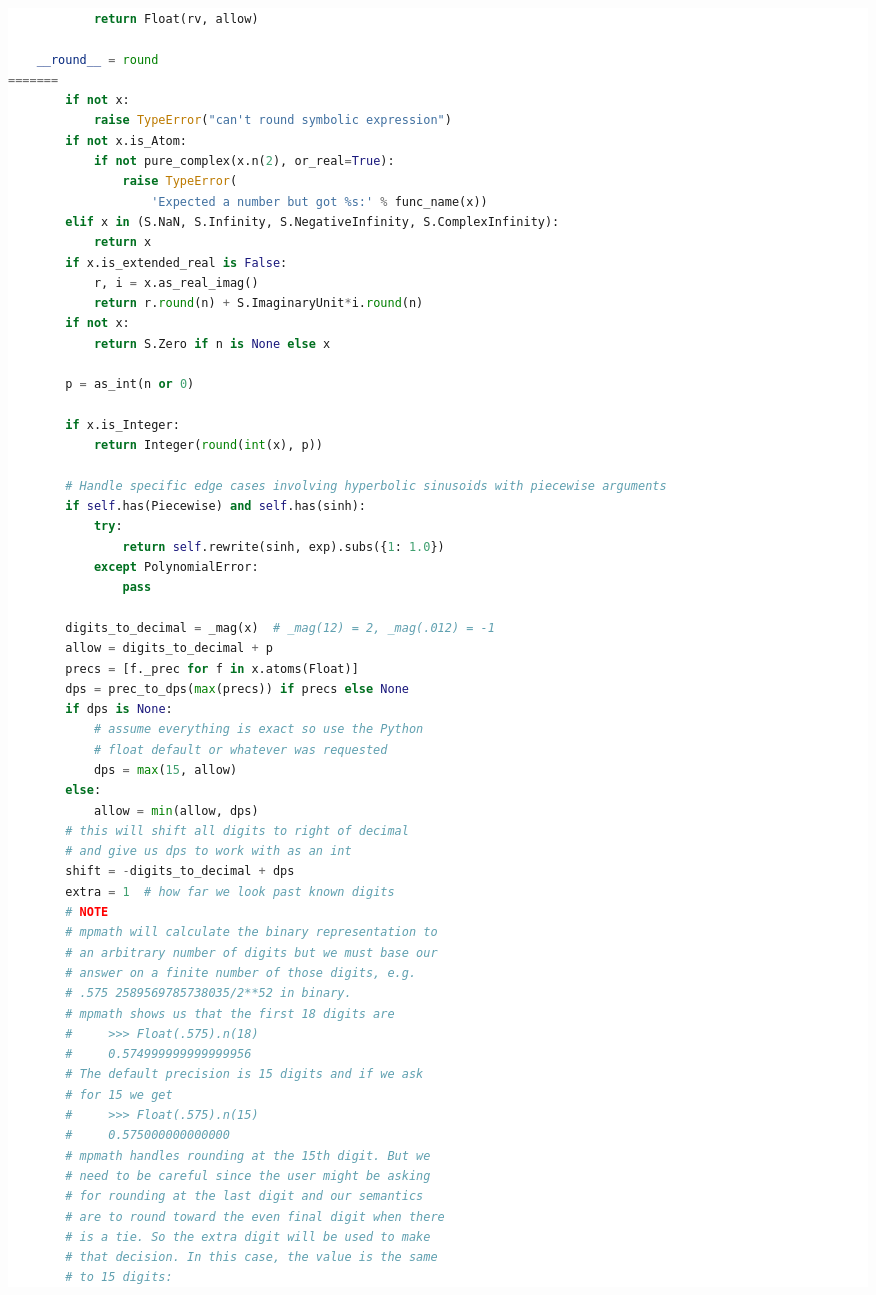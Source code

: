 ```python
            return Float(rv, allow)

    __round__ = round
=======
        if not x:
            raise TypeError("can't round symbolic expression")
        if not x.is_Atom:
            if not pure_complex(x.n(2), or_real=True):
                raise TypeError(
                    'Expected a number but got %s:' % func_name(x))
        elif x in (S.NaN, S.Infinity, S.NegativeInfinity, S.ComplexInfinity):
            return x
        if x.is_extended_real is False:
            r, i = x.as_real_imag()
            return r.round(n) + S.ImaginaryUnit*i.round(n)
        if not x:
            return S.Zero if n is None else x

        p = as_int(n or 0)

        if x.is_Integer:
            return Integer(round(int(x), p))

        # Handle specific edge cases involving hyperbolic sinusoids with piecewise arguments
        if self.has(Piecewise) and self.has(sinh):
            try:
                return self.rewrite(sinh, exp).subs({1: 1.0})
            except PolynomialError:
                pass

        digits_to_decimal = _mag(x)  # _mag(12) = 2, _mag(.012) = -1
        allow = digits_to_decimal + p
        precs = [f._prec for f in x.atoms(Float)]
        dps = prec_to_dps(max(precs)) if precs else None
        if dps is None:
            # assume everything is exact so use the Python
            # float default or whatever was requested
            dps = max(15, allow)
        else:
            allow = min(allow, dps)
        # this will shift all digits to right of decimal
        # and give us dps to work with as an int
        shift = -digits_to_decimal + dps
        extra = 1  # how far we look past known digits
        # NOTE
        # mpmath will calculate the binary representation to
        # an arbitrary number of digits but we must base our
        # answer on a finite number of those digits, e.g.
        # .575 2589569785738035/2**52 in binary.
        # mpmath shows us that the first 18 digits are
        #     >>> Float(.575).n(18)
        #     0.574999999999999956
        # The default precision is 15 digits and if we ask
        # for 15 we get
        #     >>> Float(.575).n(15)
        #     0.575000000000000
        # mpmath handles rounding at the 15th digit. But we
        # need to be careful since the user might be asking
        # for rounding at the last digit and our semantics
        # are to round toward the even final digit when there
        # is a tie. So the extra digit will be used to make
        # that decision. In this case, the value is the same
        # to 15 digits:
```